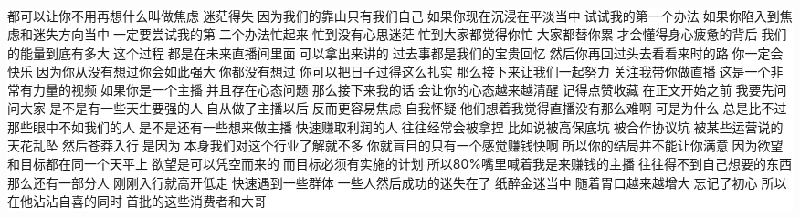 都可以让你不用再想什么叫做焦虑
迷茫得失
因为我们的靠山只有我们自己
如果你现在沉浸在平淡当中
试试我的第一个办法
如果你陷入到焦虑和迷失方向当中
一定要尝试我的第
二个办法忙起来
忙到没有心思迷茫
忙到大家都觉得你忙
大家都替你累
才会懂得身心疲惫的背后
我们的能量到底有多大
这个过程
都是在未来直播间里面
可以拿出来讲的
过去事都是我们的宝贵回忆
然后你再回过头去看看来时的路
你一定会快乐
因为你从没有想过你会如此强大
你都没有想过
你可以把日子过得这么扎实
那么接下来让我们一起努力
关注我带你做直播
这是一个非常有力量的视频
如果你是一个主播
并且存在心态问题
那么接下来我的话
会让你的心态越来越清醒
记得点赞收藏
在正文开始之前
我要先问问大家
是不是有一些天生要强的人
自从做了主播以后
反而更容易焦虑
自我怀疑
他们想着我觉得直播没有那么难啊
可是为什么
总是比不过那些眼中不如我们的人
是不是还有一些想来做主播
快速赚取利润的人
往往经常会被拿捏
比如说被高保底坑
被合作协议坑
被某些运营说的天花乱坠
然后苍莽入行
是因为
本身我们对这个行业了解就不多
你就盲目的只有一个感觉赚钱快啊
所以你的结局并不能让你满意
因为欲望和目标都在同一个天平上
欲望是可以凭空而来的
而目标必须有实施的计划
所以80%嘴里喊着我是来赚钱的主播
往往得不到自己想要的东西
那么还有一部分人
刚刚入行就高开低走
快速遇到一些群体
一些人然后成功的迷失在了
纸醉金迷当中
随着胃口越来越增大
忘记了初心
所以在他沾沾自喜的同时
首批的这些消费者和大哥